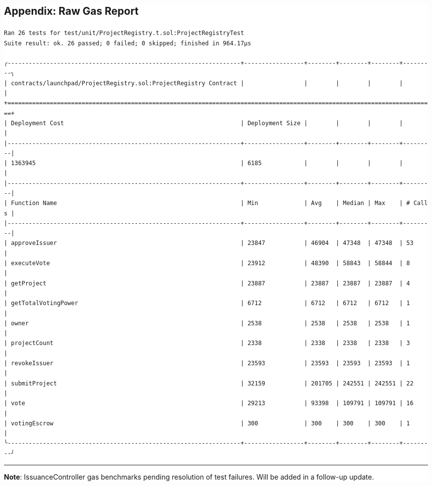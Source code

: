 ## Appendix: Raw Gas Report

```
Ran 26 tests for test/unit/ProjectRegistry.t.sol:ProjectRegistryTest
Suite result: ok. 26 passed; 0 failed; 0 skipped; finished in 964.17µs

╭------------------------------------------------------------------+-----------------+--------+--------+--------+---------╮
| contracts/launchpad/ProjectRegistry.sol:ProjectRegistry Contract |                 |        |        |        |         |
+=========================================================================================================================+
| Deployment Cost                                                  | Deployment Size |        |        |        |         |
|------------------------------------------------------------------+-----------------+--------+--------+--------+---------|
| 1363945                                                          | 6185            |        |        |        |         |
|------------------------------------------------------------------+-----------------+--------+--------+--------+---------|
| Function Name                                                    | Min             | Avg    | Median | Max    | # Calls |
|------------------------------------------------------------------+-----------------+--------+--------+--------+---------|
| approveIssuer                                                    | 23847           | 46904  | 47348  | 47348  | 53      |
| executeVote                                                      | 23912           | 48390  | 58843  | 58844  | 8       |
| getProject                                                       | 23887           | 23887  | 23887  | 23887  | 4       |
| getTotalVotingPower                                              | 6712            | 6712   | 6712   | 6712   | 1       |
| owner                                                            | 2538            | 2538   | 2538   | 2538   | 1       |
| projectCount                                                     | 2338            | 2338   | 2338   | 2338   | 3       |
| revokeIssuer                                                     | 23593           | 23593  | 23593  | 23593  | 1       |
| submitProject                                                    | 32159           | 201705 | 242551 | 242551 | 22      |
| vote                                                             | 29213           | 93398  | 109791 | 109791 | 16      |
| votingEscrow                                                     | 300             | 300    | 300    | 300    | 1       |
╰------------------------------------------------------------------+-----------------+--------+--------+--------+---------╯
```

---

**Note**: IssuanceController gas benchmarks pending resolution of test failures. Will be added in a follow-up update.
